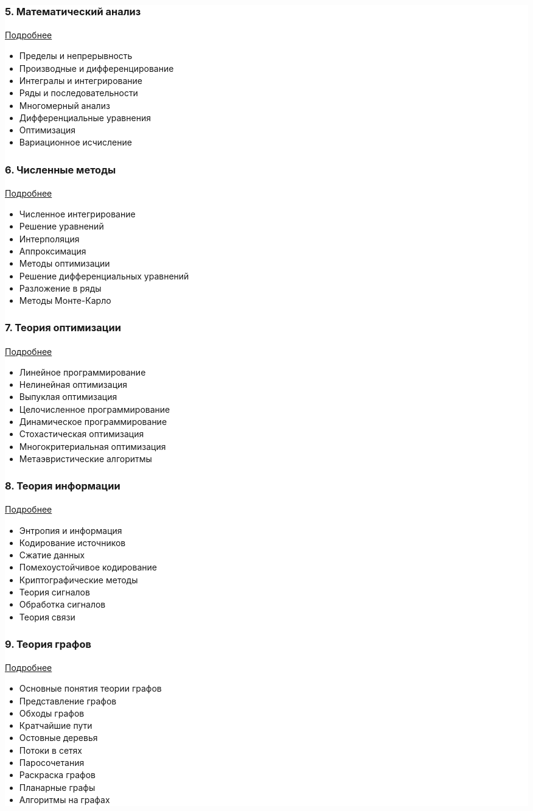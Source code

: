 ### 5. Математический анализ
[Подробнее](/fundamentals/mathematics/calculus/index.md)
- Пределы и непрерывность
- Производные и дифференцирование
- Интегралы и интегрирование
- Ряды и последовательности
- Многомерный анализ
- Дифференциальные уравнения
- Оптимизация
- Вариационное исчисление

### 6. Численные методы
[Подробнее](/fundamentals/mathematics/numerical/index.md)
- Численное интегрирование
- Решение уравнений
- Интерполяция
- Аппроксимация
- Методы оптимизации
- Решение дифференциальных уравнений
- Разложение в ряды
- Методы Монте-Карло

### 7. Теория оптимизации
[Подробнее](/fundamentals/mathematics/optimization/index.md)
- Линейное программирование
- Нелинейная оптимизация
- Выпуклая оптимизация
- Целочисленное программирование
- Динамическое программирование
- Стохастическая оптимизация
- Многокритериальная оптимизация
- Метаэвристические алгоритмы

### 8. Теория информации
[Подробнее](/fundamentals/mathematics/information-theory/index.md)
- Энтропия и информация
- Кодирование источников
- Сжатие данных
- Помехоустойчивое кодирование
- Криптографические методы
- Теория сигналов
- Обработка сигналов
- Теория связи

### 9. Теория графов
[Подробнее](/fundamentals/mathematics/graph-theory/index.md)
- Основные понятия теории графов
- Представление графов
- Обходы графов
- Кратчайшие пути
- Остовные деревья
- Потоки в сетях
- Паросочетания
- Раскраска графов
- Планарные графы
- Алгоритмы на графах
